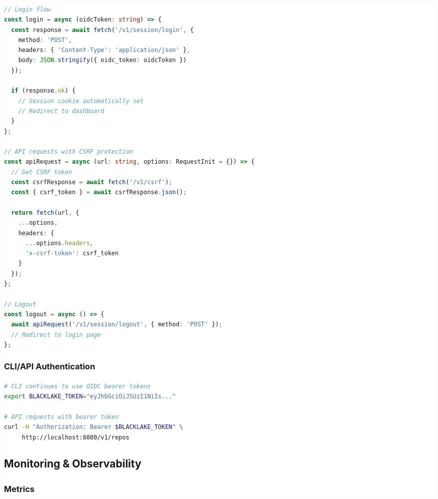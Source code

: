 ```typescript
// Login flow
const login = async (oidcToken: string) => {
  const response = await fetch('/v1/session/login', {
    method: 'POST',
    headers: { 'Content-Type': 'application/json' },
    body: JSON.stringify({ oidc_token: oidcToken })
  });
  
  if (response.ok) {
    // Session cookie automatically set
    // Redirect to dashboard
  }
};

// API requests with CSRF protection
const apiRequest = async (url: string, options: RequestInit = {}) => {
  // Get CSRF token
  const csrfResponse = await fetch('/v1/csrf');
  const { csrf_token } = await csrfResponse.json();
  
  return fetch(url, {
    ...options,
    headers: {
      ...options.headers,
      'x-csrf-token': csrf_token
    }
  });
};

// Logout
const logout = async () => {
  await apiRequest('/v1/session/logout', { method: 'POST' });
  // Redirect to login page
};
```

### CLI/API Authentication

```bash
# CLI continues to use OIDC bearer tokens
export BLACKLAKE_TOKEN="eyJhbGciOiJSUzI1NiIs..."

# API requests with bearer token
curl -H "Authorization: Bearer $BLACKLAKE_TOKEN" \
     http://localhost:8080/v1/repos
```

## Monitoring & Observability

### Metrics
